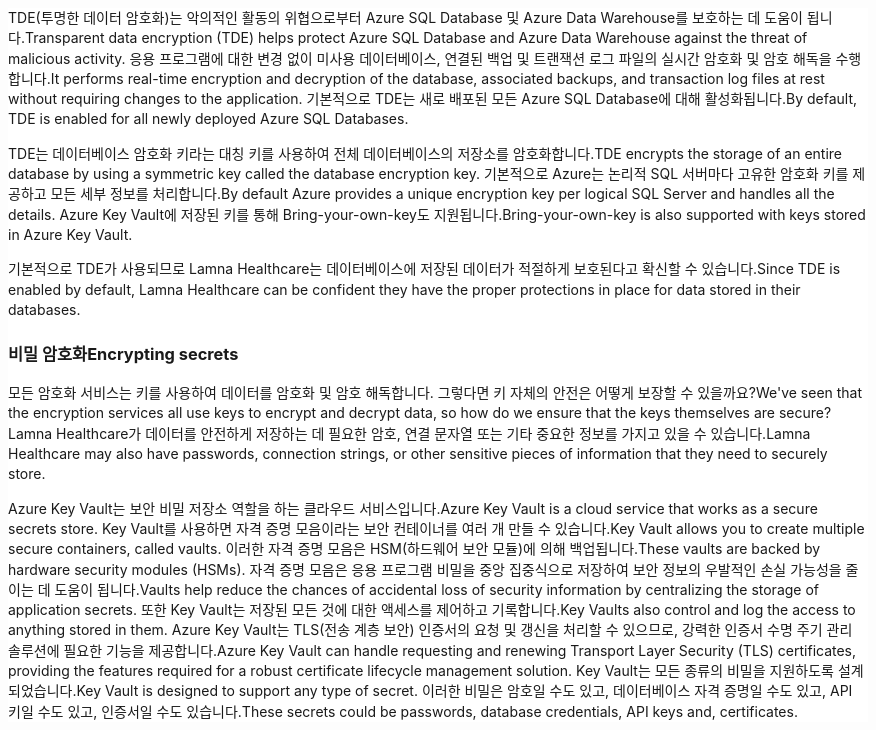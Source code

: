 <span data-ttu-id="bd4e9-187">TDE(투명한 데이터 암호화)는 악의적인 활동의 위협으로부터 Azure SQL Database 및 Azure Data Warehouse를 보호하는 데 도움이 됩니다.</span><span class="sxs-lookup"><span data-stu-id="bd4e9-187">Transparent data encryption (TDE) helps protect Azure SQL Database and Azure Data Warehouse against the threat of malicious activity.</span></span> <span data-ttu-id="bd4e9-188">응용 프로그램에 대한 변경 없이 미사용 데이터베이스, 연결된 백업 및 트랜잭션 로그 파일의 실시간 암호화 및 암호 해독을 수행합니다.</span><span class="sxs-lookup"><span data-stu-id="bd4e9-188">It performs real-time encryption and decryption of the database, associated backups, and transaction log files at rest without requiring changes to the application.</span></span> <span data-ttu-id="bd4e9-189">기본적으로 TDE는 새로 배포된 모든 Azure SQL Database에 대해 활성화됩니다.</span><span class="sxs-lookup"><span data-stu-id="bd4e9-189">By default, TDE is enabled for all newly deployed Azure SQL Databases.</span></span>

<span data-ttu-id="bd4e9-190">TDE는 데이터베이스 암호화 키라는 대칭 키를 사용하여 전체 데이터베이스의 저장소를 암호화합니다.</span><span class="sxs-lookup"><span data-stu-id="bd4e9-190">TDE encrypts the storage of an entire database by using a symmetric key called the database encryption key.</span></span> <span data-ttu-id="bd4e9-191">기본적으로 Azure는 논리적 SQL 서버마다 고유한 암호화 키를 제공하고 모든 세부 정보를 처리합니다.</span><span class="sxs-lookup"><span data-stu-id="bd4e9-191">By default Azure provides a unique encryption key per logical SQL Server and handles all the details.</span></span> <span data-ttu-id="bd4e9-192">Azure Key Vault에 저장된 키를 통해 Bring-your-own-key도 지원됩니다.</span><span class="sxs-lookup"><span data-stu-id="bd4e9-192">Bring-your-own-key is also supported with keys stored in Azure Key Vault.</span></span>

<span data-ttu-id="bd4e9-193">기본적으로 TDE가 사용되므로 Lamna Healthcare는 데이터베이스에 저장된 데이터가 적절하게 보호된다고 확신할 수 있습니다.</span><span class="sxs-lookup"><span data-stu-id="bd4e9-193">Since TDE is enabled by default, Lamna Healthcare can be confident they have the proper protections in place for data stored in their databases.</span></span>

### <a name="encrypting-secrets"></a><span data-ttu-id="bd4e9-194">비밀 암호화</span><span class="sxs-lookup"><span data-stu-id="bd4e9-194">Encrypting secrets</span></span>

<span data-ttu-id="bd4e9-195">모든 암호화 서비스는 키를 사용하여 데이터를 암호화 및 암호 해독합니다. 그렇다면 키 자체의 안전은 어떻게 보장할 수 있을까요?</span><span class="sxs-lookup"><span data-stu-id="bd4e9-195">We've seen that the encryption services all use keys to encrypt and decrypt data, so how do we ensure that the keys themselves are secure?</span></span> <span data-ttu-id="bd4e9-196">Lamna Healthcare가 데이터를 안전하게 저장하는 데 필요한 암호, 연결 문자열 또는 기타 중요한 정보를 가지고 있을 수 있습니다.</span><span class="sxs-lookup"><span data-stu-id="bd4e9-196">Lamna Healthcare may also have passwords, connection strings, or other sensitive pieces of information that they need to securely store.</span></span>

<span data-ttu-id="bd4e9-197">Azure Key Vault는 보안 비밀 저장소 역할을 하는 클라우드 서비스입니다.</span><span class="sxs-lookup"><span data-stu-id="bd4e9-197">Azure Key Vault is a cloud service that works as a secure secrets store.</span></span> <span data-ttu-id="bd4e9-198">Key Vault를 사용하면 자격 증명 모음이라는 보안 컨테이너를 여러 개 만들 수 있습니다.</span><span class="sxs-lookup"><span data-stu-id="bd4e9-198">Key Vault allows you to create multiple secure containers, called vaults.</span></span> <span data-ttu-id="bd4e9-199">이러한 자격 증명 모음은 HSM(하드웨어 보안 모듈)에 의해 백업됩니다.</span><span class="sxs-lookup"><span data-stu-id="bd4e9-199">These vaults are backed by hardware security modules (HSMs).</span></span> <span data-ttu-id="bd4e9-200">자격 증명 모음은 응용 프로그램 비밀을 중앙 집중식으로 저장하여 보안 정보의 우발적인 손실 가능성을 줄이는 데 도움이 됩니다.</span><span class="sxs-lookup"><span data-stu-id="bd4e9-200">Vaults help reduce the chances of accidental loss of security information by centralizing the storage of application secrets.</span></span> <span data-ttu-id="bd4e9-201">또한 Key Vault는 저장된 모든 것에 대한 액세스를 제어하고 기록합니다.</span><span class="sxs-lookup"><span data-stu-id="bd4e9-201">Key Vaults also control and log the access to anything stored in them.</span></span> <span data-ttu-id="bd4e9-202">Azure Key Vault는 TLS(전송 계층 보안) 인증서의 요청 및 갱신을 처리할 수 있으므로, 강력한 인증서 수명 주기 관리 솔루션에 필요한 기능을 제공합니다.</span><span class="sxs-lookup"><span data-stu-id="bd4e9-202">Azure Key Vault can handle requesting and renewing Transport Layer Security (TLS) certificates, providing the features required for a robust certificate lifecycle management solution.</span></span> <span data-ttu-id="bd4e9-203">Key Vault는 모든 종류의 비밀을 지원하도록 설계되었습니다.</span><span class="sxs-lookup"><span data-stu-id="bd4e9-203">Key Vault is designed to support any type of secret.</span></span> <span data-ttu-id="bd4e9-204">이러한 비밀은 암호일 수도 있고, 데이터베이스 자격 증명일 수도 있고, API 키일 수도 있고, 인증서일 수도 있습니다.</span><span class="sxs-lookup"><span data-stu-id="bd4e9-204">These secrets could be passwords, database credentials, API keys and, certificates.</span></span>
